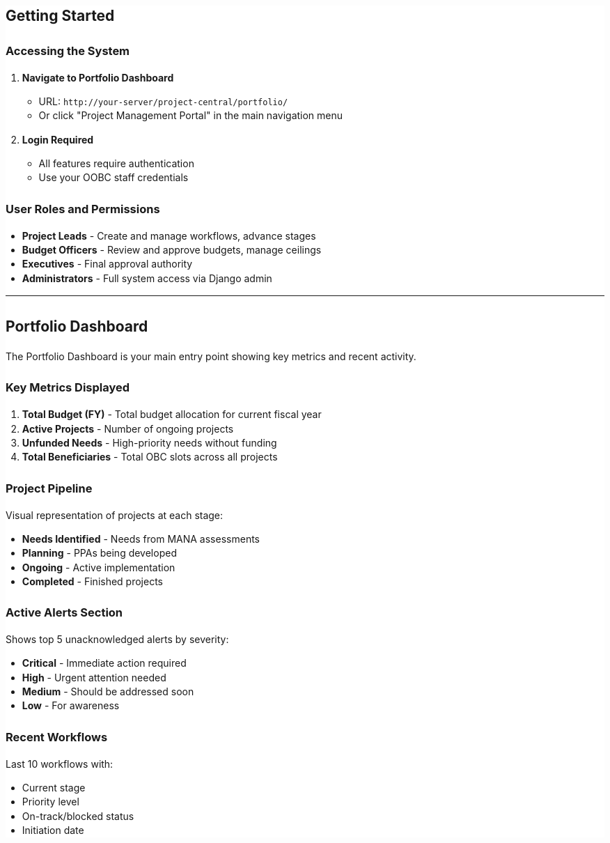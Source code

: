 
## Getting Started

### Accessing the System

1. **Navigate to Portfolio Dashboard**
   - URL: `http://your-server/project-central/portfolio/`
   - Or click "Project Management Portal" in the main navigation menu

2. **Login Required**
   - All features require authentication
   - Use your OOBC staff credentials

### User Roles and Permissions

- **Project Leads** - Create and manage workflows, advance stages
- **Budget Officers** - Review and approve budgets, manage ceilings
- **Executives** - Final approval authority
- **Administrators** - Full system access via Django admin

---

## Portfolio Dashboard

The Portfolio Dashboard is your main entry point showing key metrics and recent activity.

### Key Metrics Displayed

1. **Total Budget (FY)** - Total budget allocation for current fiscal year
2. **Active Projects** - Number of ongoing projects
3. **Unfunded Needs** - High-priority needs without funding
4. **Total Beneficiaries** - Total OBC slots across all projects

### Project Pipeline

Visual representation of projects at each stage:
- **Needs Identified** - Needs from MANA assessments
- **Planning** - PPAs being developed
- **Ongoing** - Active implementation
- **Completed** - Finished projects

### Active Alerts Section

Shows top 5 unacknowledged alerts by severity:
- **Critical** - Immediate action required
- **High** - Urgent attention needed
- **Medium** - Should be addressed soon
- **Low** - For awareness

### Recent Workflows

Last 10 workflows with:
- Current stage
- Priority level
- On-track/blocked status
- Initiation date
